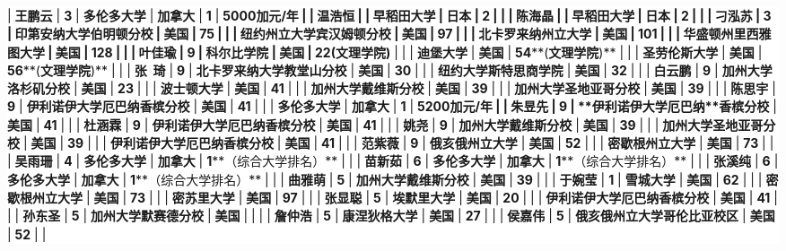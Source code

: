 | **王鹏云** | **3** | **多伦多大学** | **加拿大** | **1** | **5000****加元****/****年** |
| **温浩恒** |  | **早稻田大学** | **日本** | **2** |  |
| **陈海晶** |  | **早稻田大学** | **日本** | **2** |  |
| **刁泓苏** | **3** | **印第安纳大学伯明顿分校** | **美国** | **75** |  |
| **纽约州立大学宾汉姆顿分校** | **美国** | **97** |  |
| **北卡罗来纳州立大学** | **美国** | **101** |  |
| **华盛顿州里西雅图大学** | **美国** | **128** |  |
| **叶佳瑜** | **9** | **科尔比学院** | **美国** | **22****(****文理学院****)** |  |
| **迪堡大学** | **美国** | **54****(****文理学院****)** |  |
| **圣劳伦斯大学** | **美国** | **56****(****文理学院****)** |  |
| **张  琦** | **9** | **北卡罗来纳大学教堂山分校** | **美国** | **30** |  |
| **纽约大学斯特思商学院** | **美国** | **32** |  |
| **白云鹏** | **9** | **加州大学洛杉矶分校** | **美国** | **23** |  |
| **波士顿大学** | **美国** | **41** |  |
| **加州大学戴维斯分校** | **美国** | **39** |  |
| **加州大学圣地亚哥分校** | **美国** | **39** |  |
| **陈思宇** | **9** | **伊利诺伊大学****厄巴纳****香槟分校** | **美国** | **41** |  |
| **多伦多大学** | **加拿大** | **1** | **5200****加元****/****年** |
| **朱昱先** | **9** | **伊利诺伊大学****厄巴纳****香槟分校** | **美国** | **41** |  |
| **杜涵霖** | **9** | **伊利诺伊大学****厄巴纳****香槟分校** | **美国** | **41** |  |
| **姚尧** | **9** | **加州大学戴维斯分校** | **美国** | **39** |  |
| **加州大学圣地亚哥分校** | **美国** | **39** |  |
| **伊利诺伊大学****厄巴纳****香槟分校** | **美国** | **41** |  |
| **范紫薇** | **9** | **俄亥俄州立大学** | **美国** | **52** |  |
| **密歇根州立大学** | **美国** | **73** |  |
| **吴雨珊** | **4** | **多伦多大学** | **加拿大** | **1****（综合大学排名）** |  |
| **苗新茹** | **6** | **多伦多大学** | **加拿大** | **1****（综合大学排名）** |  |
| **张溪纯** | **6** | **多伦多大学** | **加拿大** | **1****（综合大学排名）** |  |
| **曲雅萌** | **5** | **加州大学戴维斯分校** | **美国** | **39** |  |
| **于婉莹** | **1** | **雪城大学** | **美国** | **62** |  |
| **密歇根州立大学** | **美国** | **73** |  |
| **密苏里大学** | **美国** | **97** |  |
| **张显聪** | **5** | **埃默里大学** | **美国** | **20** |  |
| **伊利诺伊大学****厄巴纳****香槟分校** | **美国** | **41** |  |
| **孙东圣** | **5** | **加州大学默赛德分校** | **美国** |  |  |
| **詹仲浩** | **5** | **康涅狄格大学** | **美国** | **27** |  |
| **侯嘉伟** | **5** | **俄亥俄州立大学哥伦比亚校区** | **美国** | **52** |  |